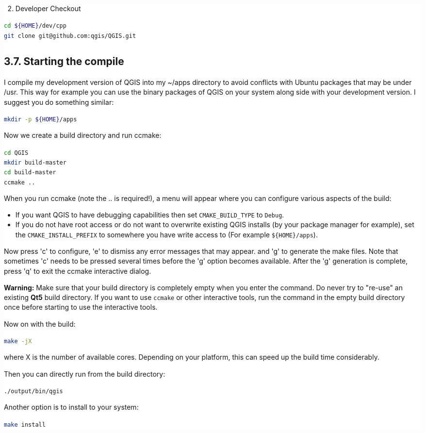 2. Developer Checkout

```bash
cd ${HOME}/dev/cpp
git clone git@github.com:qgis/QGIS.git
```

## 3.7. Starting the compile

I compile my development version of QGIS into my ~/apps directory to avoid
conflicts with Ubuntu packages that may be under /usr. This way for example
you can use the binary packages of QGIS on your system along side with your
development version. I suggest you do something similar:

```bash
mkdir -p ${HOME}/apps
```

Now we create a build directory and run ccmake:

```bash
cd QGIS
mkdir build-master
cd build-master
ccmake ..
```

When you run ccmake (note the .. is required!), a menu will appear where
you can configure various aspects of the build:

* If you want QGIS to have debugging capabilities then set `CMAKE_BUILD_TYPE` to `Debug`.
* If you do not have root access or do not want to overwrite existing QGIS
  installs (by your package manager for example), set the `CMAKE_INSTALL_PREFIX`
  to somewhere you have write access to (For example `${HOME}/apps`).

Now press 'c' to configure, 'e' to dismiss any error messages that may appear.
and 'g' to generate the make files. Note that sometimes 'c' needs to
be pressed several times before the 'g' option becomes available.
After the 'g' generation is complete, press 'q' to exit the ccmake
interactive dialog.

**Warning:** Make sure that your build directory is completely empty when you
enter the command. Do never try to "re-use" an existing **Qt5** build directory.
If you want to use `ccmake` or other interactive tools, run the command in
the empty build directory once before starting to use the interactive tools.

Now on with the build:
```bash
make -jX
```

where X is the number of available cores. Depending on your platform,
this can speed up the build time considerably.

Then you can directly run from the build directory:
```bash
./output/bin/qgis
```
Another option is to install to your system:
```bash
make install
```
